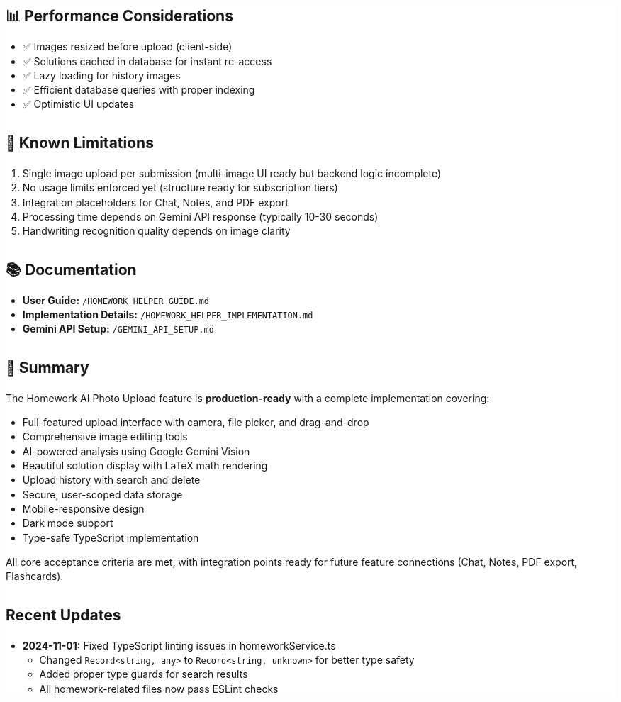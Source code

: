 ## 📊 Performance Considerations
- ✅ Images resized before upload (client-side)
- ✅ Solutions cached in database for instant re-access
- ✅ Lazy loading for history images
- ✅ Efficient database queries with proper indexing
- ✅ Optimistic UI updates

## 🐛 Known Limitations
1. Single image upload per submission (multi-image UI ready but backend logic incomplete)
2. No usage limits enforced yet (structure ready for subscription tiers)
3. Integration placeholders for Chat, Notes, and PDF export
4. Processing time depends on Gemini API response (typically 10-30 seconds)
5. Handwriting recognition quality depends on image clarity

## 📚 Documentation
- **User Guide:** `/HOMEWORK_HELPER_GUIDE.md`
- **Implementation Details:** `/HOMEWORK_HELPER_IMPLEMENTATION.md`
- **Gemini API Setup:** `/GEMINI_API_SETUP.md`

## 🎉 Summary
The Homework AI Photo Upload feature is **production-ready** with a complete implementation covering:
- Full-featured upload interface with camera, file picker, and drag-and-drop
- Comprehensive image editing tools
- AI-powered analysis using Google Gemini Vision
- Beautiful solution display with LaTeX math rendering
- Upload history with search and delete
- Secure, user-scoped data storage
- Mobile-responsive design
- Dark mode support
- Type-safe TypeScript implementation

All core acceptance criteria are met, with integration points ready for future feature connections (Chat, Notes, PDF export, Flashcards).

## Recent Updates
- **2024-11-01:** Fixed TypeScript linting issues in homeworkService.ts
  - Changed `Record<string, any>` to `Record<string, unknown>` for better type safety
  - Added proper type guards for search results
  - All homework-related files now pass ESLint checks
